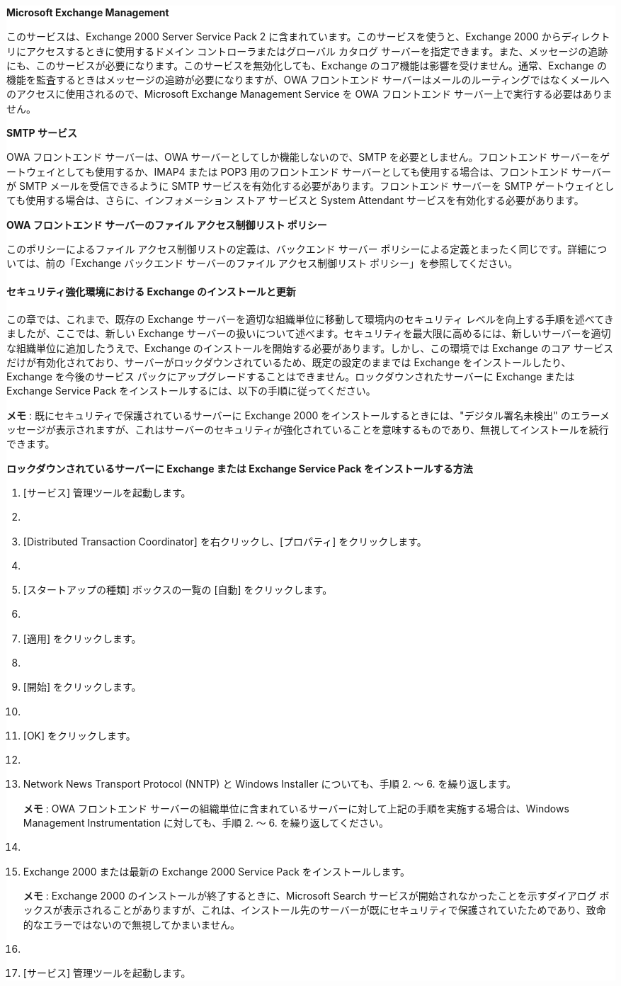 **Microsoft Exchange Management**
  
このサービスは、Exchange 2000 Server Service Pack 2 に含まれています。このサービスを使うと、Exchange 2000 からディレクトリにアクセスするときに使用するドメイン コントローラまたはグローバル カタログ サーバーを指定できます。また、メッセージの追跡にも、このサービスが必要になります。このサービスを無効化しても、Exchange のコア機能は影響を受けません。通常、Exchange の機能を監査するときはメッセージの追跡が必要になりますが、OWA フロントエンド サーバーはメールのルーティングではなくメールへのアクセスに使用されるので、Microsoft Exchange Management Service を OWA フロントエンド サーバー上で実行する必要はありません。
  
**SMTP サービス**
  
OWA フロントエンド サーバーは、OWA サーバーとしてしか機能しないので、SMTP を必要としません。フロントエンド サーバーをゲートウェイとしても使用するか、IMAP4 または POP3 用のフロントエンド サーバーとしても使用する場合は、フロントエンド サーバーが SMTP メールを受信できるように SMTP サービスを有効化する必要があります。フロントエンド サーバーを SMTP ゲートウェイとしても使用する場合は、さらに、インフォメーション ストア サービスと System Attendant サービスを有効化する必要があります。
  
**OWA フロントエンド サーバーのファイル アクセス制御リスト ポリシー**
  
このポリシーによるファイル アクセス制御リストの定義は、バックエンド サーバー ポリシーによる定義とまったく同じです。詳細については、前の「Exchange バックエンド サーバーのファイル アクセス制御リスト ポリシー」を参照してください。
  
#### セキュリティ強化環境における Exchange のインストールと更新
  
この章では、これまで、既存の Exchange サーバーを適切な組織単位に移動して環境内のセキュリティ レベルを向上する手順を述べてきましたが、ここでは、新しい Exchange サーバーの扱いについて述べます。セキュリティを最大限に高めるには、新しいサーバーを適切な組織単位に追加したうえで、Exchange のインストールを開始する必要があります。しかし、この環境では Exchange のコア サービスだけが有効化されており、サーバーがロックダウンされているため、既定の設定のままでは Exchange をインストールしたり、Exchange を今後のサービス パックにアップグレードすることはできません。ロックダウンされたサーバーに Exchange または Exchange Service Pack をインストールするには、以下の手順に従ってください。
  
**メモ** : 既にセキュリティで保護されているサーバーに Exchange 2000 をインストールするときには、"デジタル署名未検出" のエラーメッセージが表示されますが、これはサーバーのセキュリティが強化されていることを意味するものであり、無視してインストールを続行できます。
  
**ロックダウンされているサーバーに Exchange または Exchange Service Pack をインストールする方法**
  
1.  \[サービス\] 管理ツールを起動します。
  
2.  
3.  \[Distributed Transaction Coordinator\] を右クリックし、\[プロパティ\] をクリックします。
  
4.  
5.  \[スタートアップの種類\] ボックスの一覧の \[自動\] をクリックします。
  
6.  
7.  \[適用\] をクリックします。
  
8.  
9.  \[開始\] をクリックします。
  
10. 
11. \[OK\] をクリックします。
  
12. 
13. Network News Transport Protocol (NNTP) と Windows Installer についても、手順 2. ～ 6. を繰り返します。
  
    **メモ** : OWA フロントエンド サーバーの組織単位に含まれているサーバーに対して上記の手順を実施する場合は、Windows Management Instrumentation に対しても、手順 2. ～ 6. を繰り返してください。
  
14. 
15. Exchange 2000 または最新の Exchange 2000 Service Pack をインストールします。
  
    **メモ** : Exchange 2000 のインストールが終了するときに、Microsoft Search サービスが開始されなかったことを示すダイアログ ボックスが表示されることがありますが、これは、インストール先のサーバーが既にセキュリティで保護されていたためであり、致命的なエラーではないので無視してかまいません。
  
16. 
17. \[サービス\] 管理ツールを起動します。
  